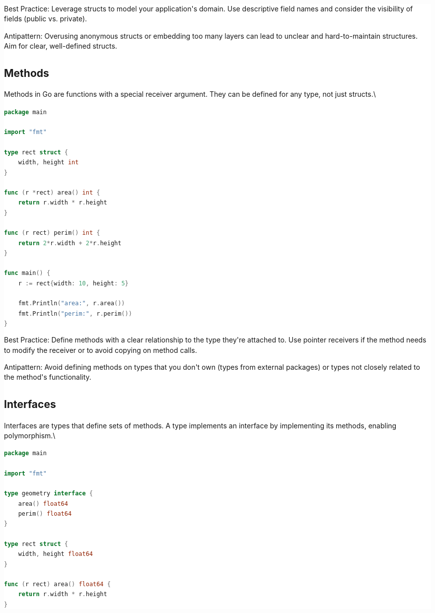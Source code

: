 Best Practice: Leverage structs to model your application's domain. Use descriptive field names and consider the visibility of fields (public vs. private).

Antipattern: Overusing anonymous structs or embedding too many layers can lead to unclear and hard-to-maintain structures. Aim for clear, well-defined structs.

## Methods

Methods in Go are functions with a special receiver argument. They can be defined for any type, not just structs.\


```go
package main

import "fmt"

type rect struct {
    width, height int
}

func (r *rect) area() int {
    return r.width * r.height
}

func (r rect) perim() int {
    return 2*r.width + 2*r.height
}

func main() {
    r := rect{width: 10, height: 5}

    fmt.Println("area:", r.area())
    fmt.Println("perim:", r.perim())
}

```

Best Practice: Define methods with a clear relationship to the type they're attached to. Use pointer receivers if the method needs to modify the receiver or to avoid copying on method calls.

Antipattern: Avoid defining methods on types that you don't own (types from external packages) or types not closely related to the method's functionality.

## Interfaces

Interfaces are types that define sets of methods. A type implements an interface by implementing its methods, enabling polymorphism.\


```go
package main

import "fmt"

type geometry interface {
    area() float64
    perim() float64
}

type rect struct {
    width, height float64
}

func (r rect) area() float64 {
    return r.width * r.height
}
```